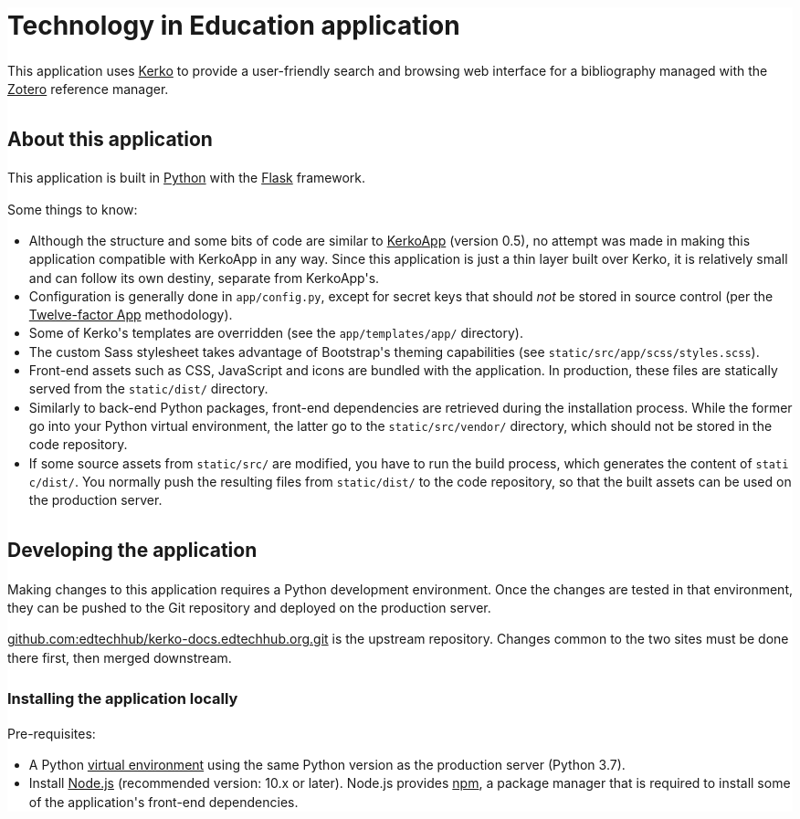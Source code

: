 # Technology in Education application

This application uses [Kerko] to provide a user-friendly search and browsing
web interface for a bibliography managed with the [Zotero] reference manager.

## About this application

This application is built in [Python] with the [Flask] framework.

Some things to know:

- Although the structure and some bits of code are similar to [KerkoApp]
  (version 0.5), no attempt was made in making this application compatible with
  KerkoApp in any way. Since this application is just a thin layer built over
  Kerko, it is relatively small and can follow its own destiny, separate from
  KerkoApp's.
- Configuration is generally done in `app/config.py`, except for secret keys
  that should _not_ be stored in source control (per the [Twelve-factor
  App](https://12factor.net/config) methodology).
- Some of Kerko's templates are overridden (see the `app/templates/app/`
  directory).
- The custom Sass stylesheet takes advantage of Bootstrap's theming capabilities
  (see `static/src/app/scss/styles.scss`).
- Front-end assets such as CSS, JavaScript and icons are bundled with the
  application. In production, these files are statically served from the
  `static/dist/` directory.
- Similarly to back-end Python packages, front-end dependencies are retrieved
  during the installation process. While the former go into your Python virtual
  environment, the latter go to the `static/src/vendor/` directory, which should
  not be stored in the code repository.
- If some source assets from `static/src/` are modified, you have to run the
  build process, which generates the content of `static/dist/`. You normally
  push the resulting files from `static/dist/` to the code repository, so that
  the built assets can be used on the production server.

## Developing the application

Making changes to this application requires a Python development environment.
Once the changes are tested in that environment, they can be pushed to the Git
repository and deployed on the production server.

[github.com:edtechhub/kerko-docs.edtechhub.org.git](https://github.com/edtechhub/kerko-docs.edtechhub.org)
is the upstream repository. Changes common to the two sites must be done there
first, then merged downstream.

### Installing the application locally

Pre-requisites:

- A Python [virtual environment][virtualenv] using the same Python
  version as the production server (Python 3.7).
- Install [Node.js] (recommended version: 10.x or later). Node.js provides
  [npm], a package manager that is required to install some of the application's
  front-end dependencies.


[flask]: https://pypi.org/project/Flask/
[kerko]: https://github.com/whiskyechobravo/kerko
[kerko_changelog]: https://github.com/whiskyechobravo/kerko/blob/master/CHANGELOG.md
[kerkoapp]: https://github.com/whiskyechobravo/kerkoapp
[node.js]: https://nodejs.org/
[npm]: https://www.npmjs.com/
[python]: https://www.python.org/
[virtualenv]: https://virtualenv.pypa.io/en/latest/
[zotero]: https://www.zotero.org/